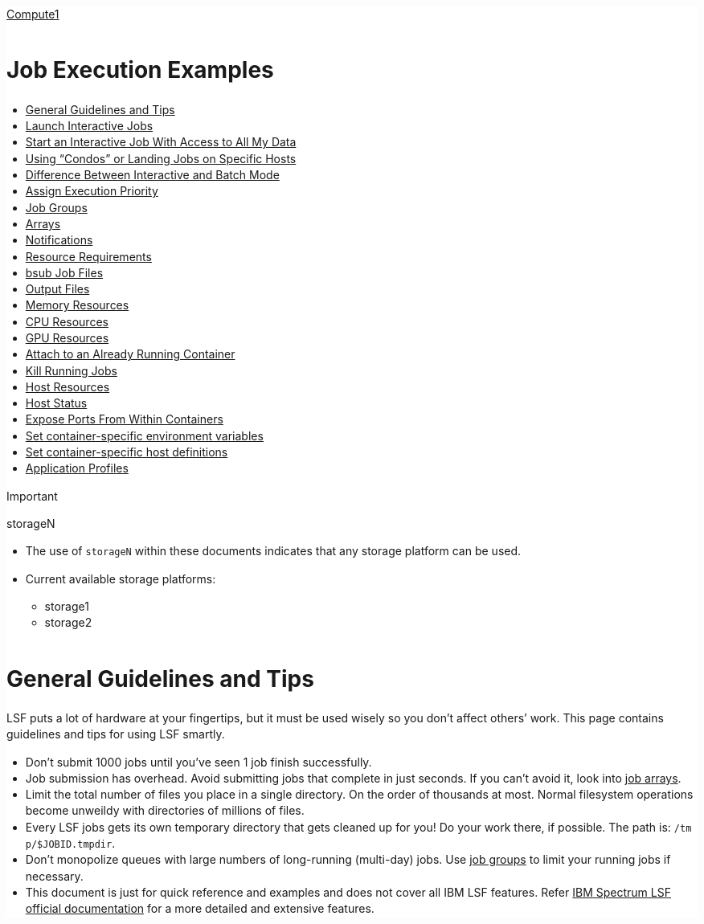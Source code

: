 
[Compute1](../Compute1.md)

# Job Execution Examples

- [General Guidelines and Tips](#general-guidelines-and-tips)
- [Launch Interactive Jobs](#launch-interactive-jobs)
- [Start an Interactive Job With Access to All My Data](#start-an-interactive-job-with-access-to-all-my-data)
- [Using “Condos” or Landing Jobs on Specific Hosts](#using-condos-or-landing-jobs-on-specific-hosts)
- [Difference Between Interactive and Batch Mode](#difference-between-interactive-and-batch-mode)
- [Assign Execution Priority](#assign-execution-priority)
- [Job Groups](#job-groups)
- [Arrays](#arrays)
- [Notifications](#notifications)
- [Resource Requirements](#resource-requirements)
- [bsub Job Files](#bsub-job-files)
- [Output Files](#output-files)
- [Memory Resources](#memory-resources)
- [CPU Resources](#cpu-resources)
- [GPU Resources](#gpu-resources)
- [Attach to an Already Running Container](#attach-to-an-already-running-container)
- [Kill Running Jobs](#kill-running-jobs)
- [Host Resources](#host-resources)
- [Host Status](#host-status)
- [Expose Ports From Within Containers](#expose-ports-from-within-containers)
- [Set container-specific environment variables](#set-container-specific-environment-variables)
- [Set container-specific host definitions](#set-container-specific-host-definitions)
- [Application Profiles](#application-profiles)

> [!IMPORTANT]
> storageN
>
> - The use of `storageN` within these documents indicates that any storage platform can be used.
> - Current available storage platforms:
>
>   - storage1
>   - storage2

# General Guidelines and Tips

LSF puts a lot of hardware at your fingertips, but it must be used wisely so you don’t affect others’ work. This page contains guidelines and tips for using LSF smartly.

- Don’t submit 1000 jobs until you’ve seen 1 job finish successfully.
- Job submission has overhead. Avoid submitting jobs that complete in just seconds. If you can’t avoid it, look into [job arrays](https://washu.atlassian.net/wiki/spaces/RUD/pages/edit-v2/1705182249#Arrays).
- Limit the total number of files you place in a single directory. On the order of thousands at most. Normal filesystem operations become unweildy with directories of millions of files.
- Every LSF jobs gets its own temporary directory that gets cleaned up for you! Do your work there, if possible. The path is: `/tmp/$JOBID.tmpdir`.
- Don’t monopolize queues with large numbers of long-running (multi-day) jobs. Use [job groups](https://washu.atlassian.net/wiki/spaces/RUD/pages/edit-v2/1705182249#Job-Groups) to limit your running jobs if necessary.
- This document is just for quick reference and examples and does not cover all IBM LSF features. Refer [IBM Spectrum LSF official documentation](https://www.ibm.com/docs/sr/spectrum-lsf/10.1.0) for a more detailed and extensive features.
